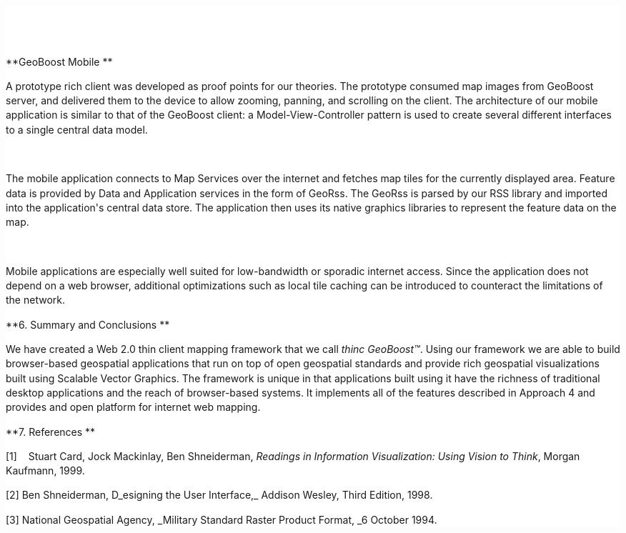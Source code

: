 

 



 



**GeoBoost Mobile **



A prototype rich client was developed as proof points for our theories. The prototype consumed map images from GeoBoost server, and delivered them to the device to allow zooming, panning, and scrolling on the client. The architecture of our mobile application is similar to that of the GeoBoost client: a Model-View-Controller pattern is used to create several different interfaces to a single central data model.



 



The mobile application connects to Map Services over the internet and fetches map tiles for the currently displayed area. Feature data is provided by Data and Application services in the form of GeoRss. The GeoRss is parsed by our RSS library and imported into the application's central data store. The application then uses its native graphics libraries to represent the feature data on the map.



 



Mobile applications are especially well suited for low-bandwidth or sporadic internet access. Since the application does not depend on a web browser, additional optimizations such as local tile caching can be introduced to counteract the limitations of the network.



**6. Summary and Conclusions **



We have created a Web 2.0 thin client mapping framework that we call _thinc GeoBoost™_. Using our framework we are able to build browser-based geospatial applications that run on top of open geospatial standards and provide rich geospatial visualizations built using Scalable Vector Graphics. The framework is unique in that applications built using it have the richness of traditional desktop applications and the reach of browser-based systems. It implements all of the features described in Approach 4 and provides and open platform for internet web mapping.



**7. References **



[1]    Stuart Card, Jock Mackinlay, Ben Shneiderman, _Readings in Information Visualization: Using Vision to Think_, Morgan Kaufmann, 1999. 



[2] Ben Shneiderman, D_esigning the User Interface,_ Addison Wesley, Third Edition, 1998. 



[3] National Geospatial Agency, _Military Standard Raster Product Format, _6 October 1994. 

